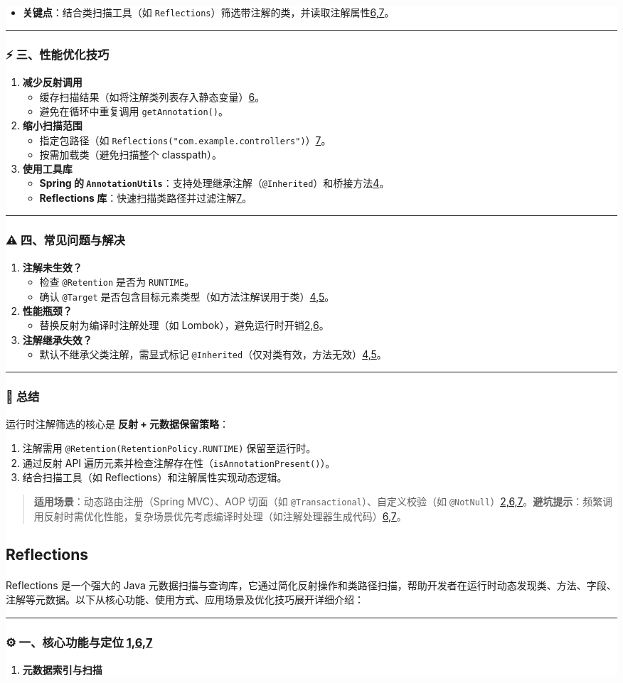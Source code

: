 ```
```

- **关键点**：结合类扫描工具（如 `Reflections`）筛选带注解的类，并读取注解属性[6,7](@ref)。

------

### ⚡️ **三、性能优化技巧**

1. **减少反射调用**
   - 缓存扫描结果（如将注解类列表存入静态变量）[6](@ref)。
   - 避免在循环中重复调用 `getAnnotation()`。
2. **缩小扫描范围**
   - 指定包路径（如 `Reflections("com.example.controllers")`）[7](@ref)。
   - 按需加载类（避免扫描整个 classpath）。
3. **使用工具库**
   - **Spring 的 `AnnotationUtils`**：支持处理继承注解（`@Inherited`）和桥接方法[4](@ref)。
   - **Reflections 库**：快速扫描类路径并过滤注解[7](@ref)。

------

### ⚠️ **四、常见问题与解决**

1. **注解未生效？**
   - 检查 `@Retention` 是否为 `RUNTIME`。
   - 确认 `@Target` 是否包含目标元素类型（如方法注解误用于类）[4,5](@ref)。
2. **性能瓶颈？**
   - 替换反射为编译时注解处理（如 Lombok），避免运行时开销[2,6](@ref)。
3. **注解继承失效？**
   - 默认不继承父类注解，需显式标记 `@Inherited`（仅对类有效，方法无效）[4,5](@ref)。

------

### 💎 **总结**

运行时注解筛选的核心是 **反射 + 元数据保留策略**：

1. 注解需用 `@Retention(RetentionPolicy.RUNTIME)` 保留至运行时。
2. 通过反射 API 遍历元素并检查注解存在性（`isAnnotationPresent()`）。
3. 结合扫描工具（如 Reflections）和注解属性实现动态逻辑。

> **适用场景**：动态路由注册（Spring MVC）、AOP 切面（如 `@Transactional`）、自定义校验（如 `@NotNull`）[2,6,7](@ref)。
> ​**避坑提示**​：频繁调用反射时需优化性能，复杂场景优先考虑编译时处理（如注解处理器生成代码）[6,7](@ref)。

## Reflections

Reflections 是一个强大的 Java 元数据扫描与查询库，它通过简化反射操作和类路径扫描，帮助开发者在运行时动态发现类、方法、字段、注解等元数据。以下从核心功能、使用方式、应用场景及优化技巧展开详细介绍：

------

### ⚙️ **一、核心功能与定位** [1,6,7](@ref)

1. **元数据索引与扫描**
